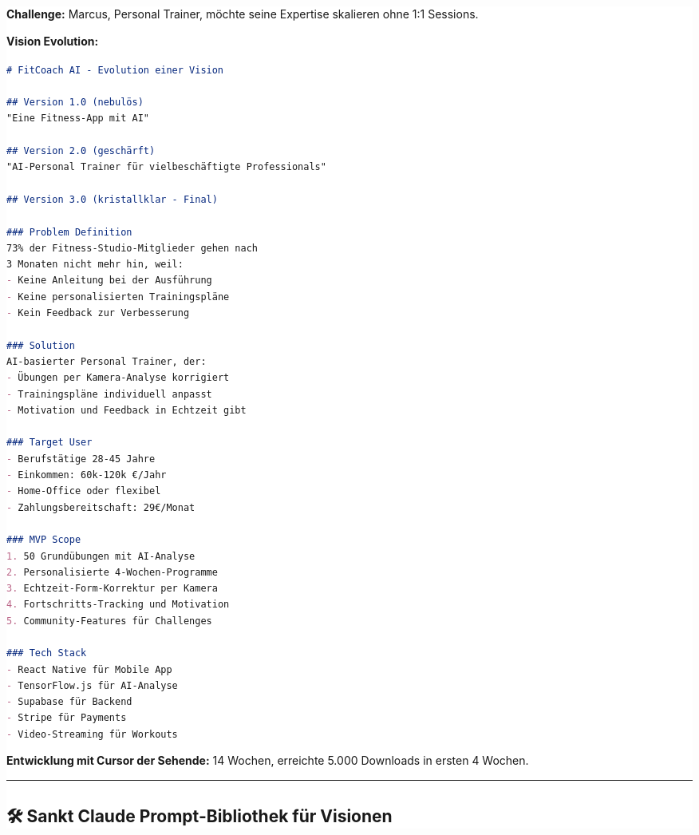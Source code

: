 **Challenge:** Marcus, Personal Trainer, möchte seine Expertise skalieren ohne 1:1 Sessions.

**Vision Evolution:**

```markdown
# FitCoach AI - Evolution einer Vision

## Version 1.0 (nebulös)
"Eine Fitness-App mit AI"

## Version 2.0 (geschärft)
"AI-Personal Trainer für vielbeschäftigte Professionals"

## Version 3.0 (kristallklar - Final)

### Problem Definition
73% der Fitness-Studio-Mitglieder gehen nach 
3 Monaten nicht mehr hin, weil:
- Keine Anleitung bei der Ausführung
- Keine personalisierten Trainingspläne
- Kein Feedback zur Verbesserung

### Solution
AI-basierter Personal Trainer, der:
- Übungen per Kamera-Analyse korrigiert
- Trainingspläne individuell anpasst
- Motivation und Feedback in Echtzeit gibt

### Target User
- Berufstätige 28-45 Jahre
- Einkommen: 60k-120k €/Jahr
- Home-Office oder flexibel
- Zahlungsbereitschaft: 29€/Monat

### MVP Scope
1. 50 Grundübungen mit AI-Analyse
2. Personalisierte 4-Wochen-Programme
3. Echtzeit-Form-Korrektur per Kamera
4. Fortschritts-Tracking und Motivation
5. Community-Features für Challenges

### Tech Stack
- React Native für Mobile App
- TensorFlow.js für AI-Analyse
- Supabase für Backend
- Stripe für Payments
- Video-Streaming für Workouts
```

**Entwicklung mit Cursor der Sehende:** 14 Wochen, erreichte 5.000 Downloads in ersten 4 Wochen.

---

## 🛠️ Sankt Claude Prompt-Bibliothek für Visionen
